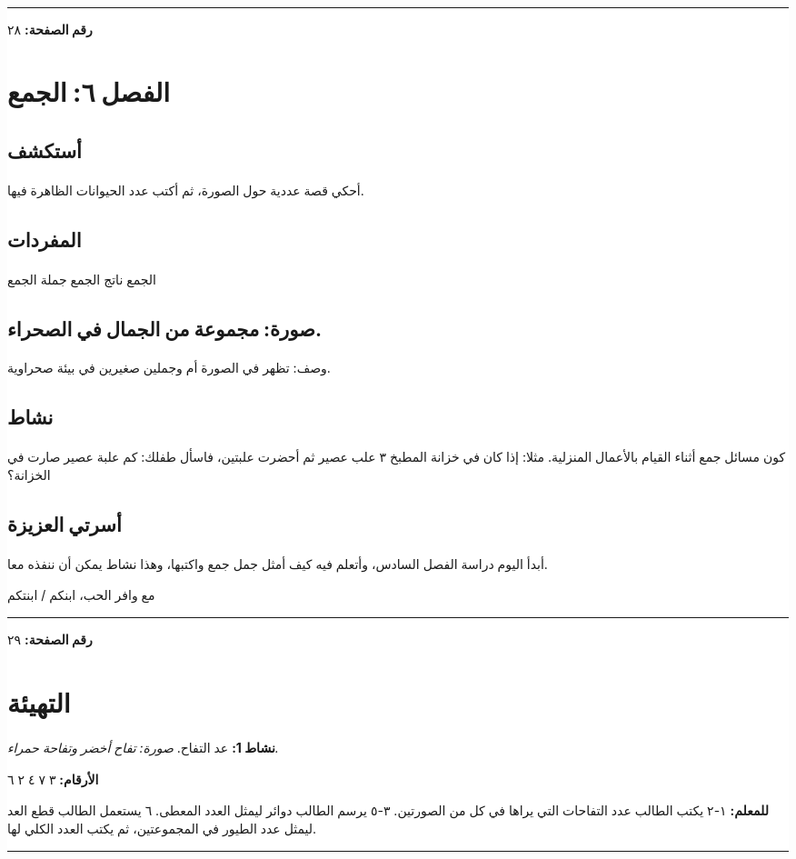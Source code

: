 
---

**رقم الصفحة:** ٢٨

# الفصل ٦: الجمع

## أستكشف
أحكي قصة عددية حول الصورة، ثم أكتب عدد الحيوانات الظاهرة فيها.

## المفردات
الجمع
ناتج الجمع
جملة الجمع

## صورة: مجموعة من الجمال في الصحراء.
وصف: تظهر في الصورة أم وجملين صغيرين في بيئة صحراوية.

## نشاط
كون مسائل جمع أثناء القيام بالأعمال المنزلية.
مثلا: إذا كان في خزانة المطبخ ٣ علب عصير ثم أحضرت علبتين، فاسأل طفلك: كم علبة عصير صارت في الخزانة؟

## أسرتي العزيزة
أبدأ اليوم دراسة الفصل السادس، وأتعلم فيه كيف أمثل جمل جمع واكتبها، وهذا نشاط يمكن أن ننفذه معا.

مع وافر الحب، ابنكم / ابنتكم


---

**رقم الصفحة:** ٢٩

# التهيئة

**نشاط 1:** عد التفاح.
*صورة: تفاح أخضر وتفاحة حمراء.*

**الأرقام:**
٣
٧
٤
٢
٦

**للمعلم:**
١-٢ يكتب الطالب عدد التفاحات التي يراها في كل من الصورتين.
٣-٥ يرسم الطالب دوائر ليمثل العدد المعطى.
٦ يستعمل الطالب قطع العد ليمثل عدد الطيور في المجموعتين، ثم يكتب العدد الكلي لها.


---